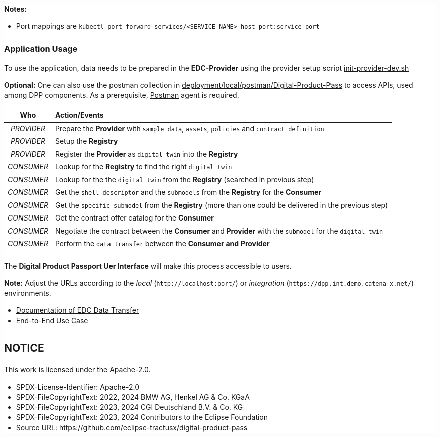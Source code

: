 __Notes:__

* Port mappings are `kubectl port-forward services/<SERVICE_NAME> host-port:service-port`

### Application Usage

To use the application, data needs to be prepared in the __EDC-Provider__ using the provider setup script [init-provider-dev.sh](../deployment/local/testing/upload-testdata.sh)

__Optional:__ One can also use the postman collection
in [deployment/local/postman/Digital-Product-Pass](../deployment/local/postman/Digital-Product-Pass-collection.json) to access APIs, used among DPP components. As a prerequisite, [Postman](https://www.postman.com/downloads/) agent is required.


| Who            | Action/Events                                                                                                |
| :---:          | :---                                                                                                         |
| _PROVIDER_     | Prepare the __Provider__ with `sample data`, `assets`, `policies` and `contract definition`                  |
| _PROVIDER_     | Setup the __Registry__                                                                                       | 
| _PROVIDER_     | Register the __Provider__ as `digital twin` into the __Registry__                                            |
| _CONSUMER_     | Lookup for the __Registry__ to find the right `digital twin`                                                 |
| _CONSUMER_     | Lookup for the the `digital twin` from the __Registry__ (searched in previous step)                          |
| _CONSUMER_     | Get the `shell descriptor` and the `submodels` from the __Registry__ for the __Consumer__                    |
| _CONSUMER_     | Get the `specific submodel` from the __Registry__ (more than one could be delivered in the previous step)    |
| _CONSUMER_     | Get the contract offer catalog for the __Consumer__                                                          |
| _CONSUMER_     | Negotiate the contract between the __Consumer__ and __Provider__ with the `submodel` for the `digital twin`  |
| _CONSUMER_     | Perform the `data transfer` between the __Consumer and Provider__                                            |
|                |                                                                                                              |

The __Digital Product Passport Uer Interface__ will make this process accessible to users.

__Note:__ Adjust the URLs according to the _local_ (`http://localhost:port/`) or
_integration_ (`https://dpp.int.demo.catena-x.net/`) environments.

- [Documentation of EDC Data Transfer](https://github.com/eclipse-tractusx/tractusx-edc/blob/main/docs/usage/management-api-walkthrough/06_transferprocesses.md)
- [End-to-End Use Case](https://catenax-ng.github.io/docs/guides/catenax-at-home#end-to-end-use-case)


## NOTICE

This work is licensed under the [Apache-2.0](https://www.apache.org/licenses/LICENSE-2.0).

- SPDX-License-Identifier: Apache-2.0
- SPDX-FileCopyrightText: 2022, 2024 BMW AG, Henkel AG & Co. KGaA
- SPDX-FileCopyrightText: 2023, 2024 CGI Deutschland B.V. & Co. KG
- SPDX-FileCopyrightText: 2023, 2024 Contributors to the Eclipse Foundation
- Source URL: https://github.com/eclipse-tractusx/digital-product-pass
